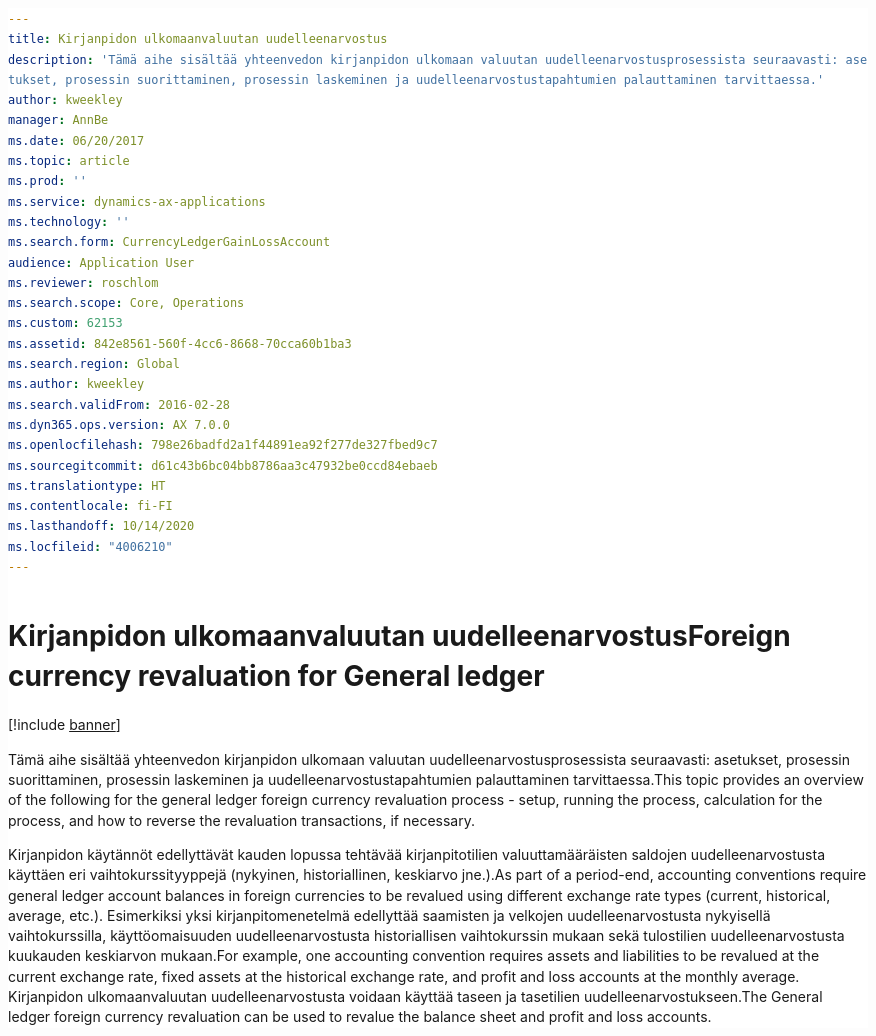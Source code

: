 ```yaml
---
title: Kirjanpidon ulkomaanvaluutan uudelleenarvostus
description: 'Tämä aihe sisältää yhteenvedon kirjanpidon ulkomaan valuutan uudelleenarvostusprosessista seuraavasti: asetukset, prosessin suorittaminen, prosessin laskeminen ja uudelleenarvostustapahtumien palauttaminen tarvittaessa.'
author: kweekley
manager: AnnBe
ms.date: 06/20/2017
ms.topic: article
ms.prod: ''
ms.service: dynamics-ax-applications
ms.technology: ''
ms.search.form: CurrencyLedgerGainLossAccount
audience: Application User
ms.reviewer: roschlom
ms.search.scope: Core, Operations
ms.custom: 62153
ms.assetid: 842e8561-560f-4cc6-8668-70cca60b1ba3
ms.search.region: Global
ms.author: kweekley
ms.search.validFrom: 2016-02-28
ms.dyn365.ops.version: AX 7.0.0
ms.openlocfilehash: 798e26badfd2a1f44891ea92f277de327fbed9c7
ms.sourcegitcommit: d61c43b6bc04bb8786aa3c47932be0ccd84ebaeb
ms.translationtype: HT
ms.contentlocale: fi-FI
ms.lasthandoff: 10/14/2020
ms.locfileid: "4006210"
---
```

# <a name="foreign-currency-revaluation-for-general-ledger"></a><span data-ttu-id="b1277-103">Kirjanpidon ulkomaanvaluutan uudelleenarvostus</span><span class="sxs-lookup"><span data-stu-id="b1277-103">Foreign currency revaluation for General ledger</span></span>

[!include [banner](../includes/banner.md)]

<span data-ttu-id="b1277-104">Tämä aihe sisältää yhteenvedon kirjanpidon ulkomaan valuutan uudelleenarvostusprosessista seuraavasti: asetukset, prosessin suorittaminen, prosessin laskeminen ja uudelleenarvostustapahtumien palauttaminen tarvittaessa.</span><span class="sxs-lookup"><span data-stu-id="b1277-104">This topic provides an overview of the following for the general ledger foreign currency revaluation process -  setup, running the process, calculation for the process, and how to reverse the revaluation transactions, if necessary.</span></span> 

<span data-ttu-id="b1277-105">Kirjanpidon käytännöt edellyttävät kauden lopussa tehtävää kirjanpitotilien valuuttamääräisten saldojen uudelleenarvostusta käyttäen eri vaihtokurssityyppejä (nykyinen, historiallinen, keskiarvo jne.).</span><span class="sxs-lookup"><span data-stu-id="b1277-105">As part of a period-end, accounting conventions require general ledger account balances in foreign currencies to be revalued using different exchange rate types (current, historical, average, etc.).</span></span> <span data-ttu-id="b1277-106">Esimerkiksi yksi kirjanpitomenetelmä edellyttää saamisten ja velkojen uudelleenarvostusta nykyisellä vaihtokurssilla, käyttöomaisuuden uudelleenarvostusta historiallisen vaihtokurssin mukaan sekä tulostilien uudelleenarvostusta kuukauden keskiarvon mukaan.</span><span class="sxs-lookup"><span data-stu-id="b1277-106">For example, one accounting convention requires assets and liabilities to be revalued at the current exchange rate, fixed assets at the historical exchange rate, and profit and loss accounts at the monthly average.</span></span> <span data-ttu-id="b1277-107">Kirjanpidon ulkomaanvaluutan uudelleenarvostusta voidaan käyttää taseen ja tasetilien uudelleenarvostukseen.</span><span class="sxs-lookup"><span data-stu-id="b1277-107">The General ledger foreign currency revaluation can be used to revalue the balance sheet and profit and loss accounts.</span></span> 
